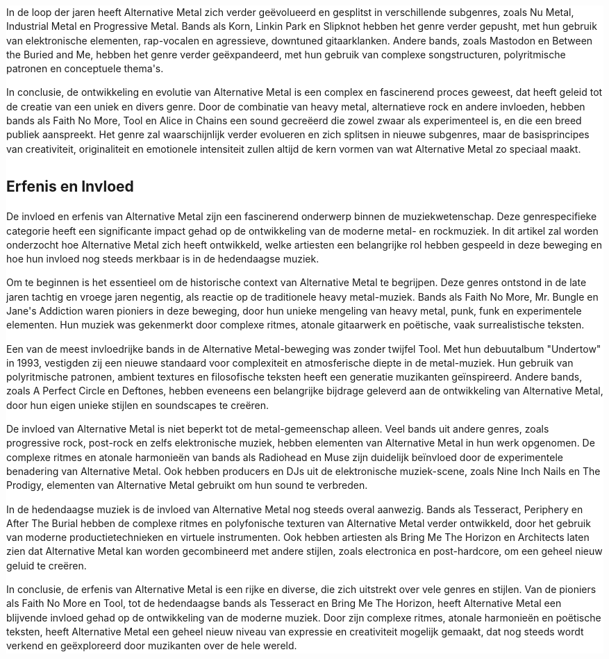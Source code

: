 In de loop der jaren heeft Alternative Metal zich verder geëvolueerd en gesplitst in verschillende subgenres, zoals Nu Metal, Industrial Metal en Progressive Metal. Bands als Korn, Linkin Park en Slipknot hebben het genre verder gepusht, met hun gebruik van elektronische elementen, rap-vocalen en agressieve, downtuned gitaarklanken. Andere bands, zoals Mastodon en Between the Buried and Me, hebben het genre verder geëxpandeerd, met hun gebruik van complexe songstructuren, polyritmische patronen en conceptuele thema's.

In conclusie, de ontwikkeling en evolutie van Alternative Metal is een complex en fascinerend proces geweest, dat heeft geleid tot de creatie van een uniek en divers genre. Door de combinatie van heavy metal, alternatieve rock en andere invloeden, hebben bands als Faith No More, Tool en Alice in Chains een sound gecreëerd die zowel zwaar als experimenteel is, en die een breed publiek aanspreekt. Het genre zal waarschijnlijk verder evolueren en zich splitsen in nieuwe subgenres, maar de basisprincipes van creativiteit, originaliteit en emotionele intensiteit zullen altijd de kern vormen van wat Alternative Metal zo speciaal maakt.

## Erfenis en Invloed

De invloed en erfenis van Alternative Metal zijn een fascinerend onderwerp binnen de muziekwetenschap. Deze genrespecifieke categorie heeft een significante impact gehad op de ontwikkeling van de moderne metal- en rockmuziek. In dit artikel zal worden onderzocht hoe Alternative Metal zich heeft ontwikkeld, welke artiesten een belangrijke rol hebben gespeeld in deze beweging en hoe hun invloed nog steeds merkbaar is in de hedendaagse muziek.

Om te beginnen is het essentieel om de historische context van Alternative Metal te begrijpen. Deze genres ontstond in de late jaren tachtig en vroege jaren negentig, als reactie op de traditionele heavy metal-muziek. Bands als Faith No More, Mr. Bungle en Jane's Addiction waren pioniers in deze beweging, door hun unieke mengeling van heavy metal, punk, funk en experimentele elementen. Hun muziek was gekenmerkt door complexe ritmes, atonale gitaarwerk en poëtische, vaak surrealistische teksten.

Een van de meest invloedrijke bands in de Alternative Metal-beweging was zonder twijfel Tool. Met hun debuutalbum "Undertow" in 1993, vestigden zij een nieuwe standaard voor complexiteit en atmosferische diepte in de metal-muziek. Hun gebruik van polyritmische patronen, ambient textures en filosofische teksten heeft een generatie muzikanten geïnspireerd. Andere bands, zoals A Perfect Circle en Deftones, hebben eveneens een belangrijke bijdrage geleverd aan de ontwikkeling van Alternative Metal, door hun eigen unieke stijlen en soundscapes te creëren.

De invloed van Alternative Metal is niet beperkt tot de metal-gemeenschap alleen. Veel bands uit andere genres, zoals progressive rock, post-rock en zelfs elektronische muziek, hebben elementen van Alternative Metal in hun werk opgenomen. De complexe ritmes en atonale harmonieën van bands als Radiohead en Muse zijn duidelijk beïnvloed door de experimentele benadering van Alternative Metal. Ook hebben producers en DJs uit de elektronische muziek-scene, zoals Nine Inch Nails en The Prodigy, elementen van Alternative Metal gebruikt om hun sound te verbreden.

In de hedendaagse muziek is de invloed van Alternative Metal nog steeds overal aanwezig. Bands als Tesseract, Periphery en After The Burial hebben de complexe ritmes en polyfonische texturen van Alternative Metal verder ontwikkeld, door het gebruik van moderne productietechnieken en virtuele instrumenten. Ook hebben artiesten als Bring Me The Horizon en Architects laten zien dat Alternative Metal kan worden gecombineerd met andere stijlen, zoals electronica en post-hardcore, om een geheel nieuw geluid te creëren.

In conclusie, de erfenis van Alternative Metal is een rijke en diverse, die zich uitstrekt over vele genres en stijlen. Van de pioniers als Faith No More en Tool, tot de hedendaagse bands als Tesseract en Bring Me The Horizon, heeft Alternative Metal een blijvende invloed gehad op de ontwikkeling van de moderne muziek. Door zijn complexe ritmes, atonale harmonieën en poëtische teksten, heeft Alternative Metal een geheel nieuw niveau van expressie en creativiteit mogelijk gemaakt, dat nog steeds wordt verkend en geëxploreerd door muzikanten over de hele wereld. 
